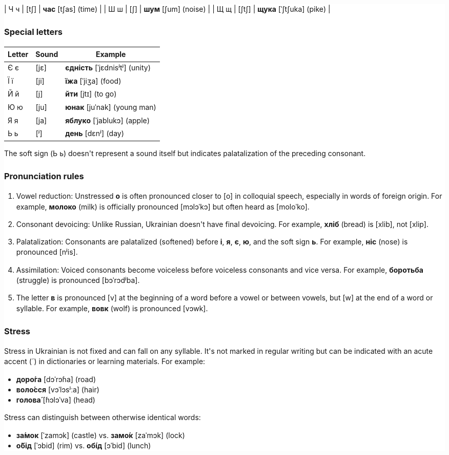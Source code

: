 | Ч ч | [tʃ] | **час** [tʃas] (time) |
| Ш ш | [ʃ] | **шум** [ʃum] (noise) |
| Щ щ | [ʃtʃ] | **щука** [ˈʃtʃuka] (pike) |

### Special letters

| Letter | Sound | Example |
|--------|-------|---------|
| Є є | [jɛ] | **єдність** [ˈjɛdnisʲtʲ] (unity) |
| Ї ї | [ji] | **їжа** [ˈjiʒa] (food) |
| Й й | [j] | **йти** [jtɪ] (to go) |
| Ю ю | [ju] | **юнак** [juˈnak] (young man) |
| Я я | [ja] | **яблуко** [ˈjablukɔ] (apple) |
| Ь ь | [ʲ] | **день** [dɛnʲ] (day) |

The soft sign (Ь ь) doesn't represent a sound itself but indicates palatalization of the preceding consonant.

### Pronunciation rules

1. Vowel reduction: Unstressed **о** is often pronounced closer to [o] in colloquial speech, especially in words of foreign origin. For example, **молоко** (milk) is officially pronounced [mɔlɔˈkɔ] but often heard as [moloˈko].

2. Consonant devoicing: Unlike Russian, Ukrainian doesn't have final devoicing. For example, **хліб** (bread) is [xlib], not [xlip].

3. Palatalization: Consonants are palatalized (softened) before **і**, **я**, **є**, **ю**, and the soft sign **ь**. For example, **ніс** (nose) is pronounced [nʲis].

4. Assimilation: Voiced consonants become voiceless before voiceless consonants and vice versa. For example, **боротьба** (struggle) is pronounced [bɔˈrɔdʲba].

5. The letter **в** is pronounced [v] at the beginning of a word before a vowel or between vowels, but [w] at the end of a word or syllable. For example, **вовк** (wolf) is pronounced [vɔwk].

### Stress

Stress in Ukrainian is not fixed and can fall on any syllable. It's not marked in regular writing but can be indicated with an acute accent (´) in dictionaries or learning materials. For example:

- **доро́га** [dɔˈrɔɦa] (road)
- **воло́сся** [vɔˈlɔsʲːa] (hair)
- **голова́** [ɦɔlɔˈva] (head)

Stress can distinguish between otherwise identical words:

- **за́мок** [ˈzamɔk] (castle) vs. **замо́к** [zaˈmɔk] (lock)
- **о́бід** [ˈɔbid] (rim) vs. **обі́д** [ɔˈbid] (lunch)
